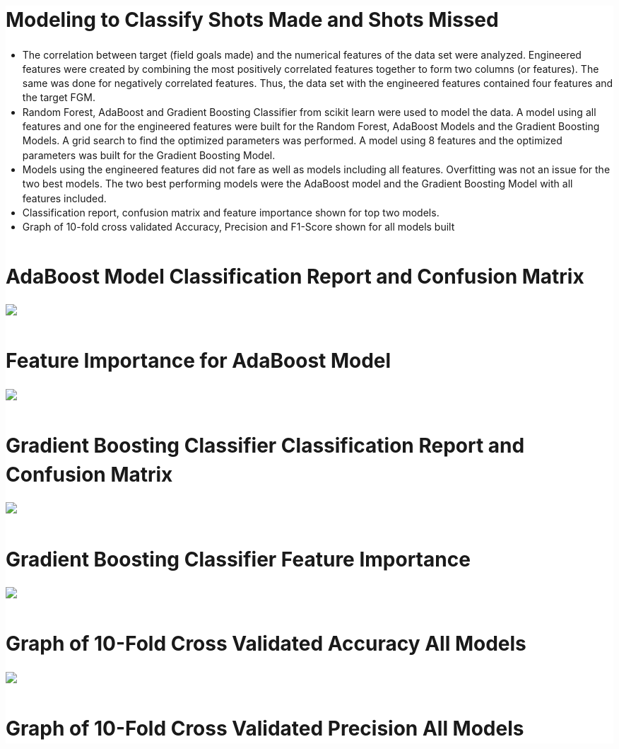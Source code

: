 # Modeling to Classify Shots Made and Shots Missed
- The correlation between target (field goals made) and the numerical features of the data set were analyzed.  Engineered features were created by combining the most positively correlated features together to form two columns (or features).  The same was done for negatively correlated features. Thus, the data set with the engineered features contained four features and the target FGM.
- Random Forest, AdaBoost and Gradient Boosting Classifier from scikit learn were used to model the data.  A model using all features and one for the engineered features were built for the Random Forest, AdaBoost Models and the Gradient Boosting Models.  A grid search to find the optimized parameters was performed.  A model using 8 features and the optimized parameters was built for the Gradient Boosting Model.
- Models using the engineered features did not fare as well as models including all features. Overfitting was not an issue for the two best models.  The two best performing models were the AdaBoost model and the Gradient Boosting Model with all features included.
- Classification report, confusion matrix and feature importance shown for top two models.
- Graph of 10-fold cross validated Accuracy, Precision and F1-Score shown for all models built

# AdaBoost Model Classification Report and Confusion Matrix

<img src="https://lh3.googleusercontent.com/jhD1c-ow8mZUJXvdfdyfFXymGX6kFJmohhgBwcuzusFQbIN0ASJD79_aVy8DFFRk5-BoGFaF75Lgy_TbXZ897VN8tcTA6nLiIw42o_oUceDHb0iiKqz6eVwS1lpllFWFi7FWg5eXQ76MAwLH9jB3e63x06LpliacNmOMqaLoMT9rFI0OnF19rgkEJGv6U-X704Xaq0ZBk_ENeX0k_Uf-860QjGyAtXV20TGes-uJP_Rb09-8TdhvIGk45u6CYcWVs29XwJ8DOd9J8U_zDUxuL89m_KZX_pf8GMZhrCuPygYWVoMxs6JHrDgttx5Jey_G2HZ9SoGuLwUZDN2uxhPu-vNH5mhSsd5zIdXB9M1cJw1PhRUGMVJcyp4Bq0QmAlSWX4O05qvUsD0wjVaaXgsBRgRs0wV8JSMFiUWMLR3v78o3yXyW3Ri21VnFFahEBp-RGREx-M29zKFd8ayZwyV2fCVJn4p5CkhH_4fABkVkj7PVe0mZ71jrRzi_nWuhy8XSc-IpSlrP2xFtnQvKxAXFQxgYda2pMnF3CPjs_x2RlbaSmJ3ivjnsfn_y0aBohvs23Yhpt84YGhqVDhRcqS9tn7aM1nU09DceZcSRABxirXAkcGSrRIzv7MfExO0n4foMct08bwHm-bJngA1xW4ED9QAQt6Sdj34aKdQamb3aveMl36aKrSqtoco=w950-h653-no" width="850">

# Feature Importance for AdaBoost Model

<img src="https://lh3.googleusercontent.com/SnqoLrgen-LNByJ0Mhh9CHr8yf9TTq9Mh2WC5aP3cP2co9HGRFJcLoEMUshC4RzEDPI4GGqKllDcSzNBnejJovAMushxP-srmUC_De8TtRzPr7xSFHUa5r54ShXbnb4nT1WAfS5jpWUXbG68bGiLKtq36lxfZcg6upC4P3Ua4PuLG-SirxSWAPPOikK3V1eMTNywfQwyFnYSgoLnecilroTbWG54-fSCbXxDxLCjMi4VdtIVB3iK1XpItbs74hO87Vz_nkMEdHnYug3EYyto09-8ZhZ9K07HGTltr1BL4ia6ZLifv1KJT2ZAdavUc0_PyVnWUOdWqa7HJFVHFjpwUL-1onOpSW8QJrLDuMzbsEkp44t6RCKOpnVxxIWR8QeJlFzZlxpSKtzchAtuGYiPdS506lKtN5gW9YXiC2y7BtkYB1179ZVQvN-_gHw6-fOf6VYaGR6C5purJupGyoOHiKU0ABDQ2ZuWD26c7zL-xlsEaMhTTP1oaMlSqPbT_4BpKbNvuqPFM1b0Pn7sgS5uXC5LiAiFWrgCJgsZkKQknUQvlYHhuaSH-RHJpmtXtwkNiLdw27Vma4fp4P04TFHdmuGLDKLmEeNibrf9umWgQX6DjNcJvDKYFFnb1wuvE1nu8F1qkoh9V5dxpJSMJehUwmtnniO66mq_7Bb62b4gSAxPqOYjCH1h0O4=w992-h371-no" width="850">

# Gradient Boosting Classifier Classification Report and Confusion Matrix

<img src="https://lh3.googleusercontent.com/DrAwaw8ycQXu-nOmr7tFgvbQW3yC3bFZ5-nCJVRjjwGdKy32mvCn3DPYnM8LT62Q2UhCv6I0JsTlEmRwecv30i44J3uH3UCtqzGPsn90FJGhWaTOgRy_14Bs-xOOdRUroj1HFkgpn2dsHE9CbLBb_5BMKcHQKuuGAtCHpvyuZvlVZ39CxCXtFQrM7NFLL0XkTQOgZhCL-0OZlgBoom6kzJjNF4HJa_nwSo6bF3hou9nqorpxEfyoeU4EmY5vJeljsHt-RUjWNXHWFNpHpfEQNKoONrY4aaPso18vFgGaq0VnW6UjIVuX1grCTHODXEh-WTOh2zE8TrUDjdojk50TDhGz-Mv8st5TlBLCyEYc3UuWDZfUfv5uKxeWUiKWCkLP7HVmusAFfyklZ4X0qdNVwhMhI93p6peny3zDj9lLpXh4qZx-6C_d7CAysIkdVCj_fEKa3DwGB4Z2TxnDJ163U7f7RRx13zsxM8fEIfUhz5ZPw2WXhoN0qSZVeUQY57CFmkpxQozzk1boN1z1XaPsgyZudDxt-rjATtHPbZKO5oiU7Kuz9tkXJ0lkObloEqhmuDoAaXqFPjLjo7eJNee6Jk9v0QVfLlz_r29smuXxC5oHdZWUgFc4bNEYJxL8VqFpQY59nqrFjO1Fg9J-FbK5HcFHCjQnkLTM7Btoc_pxM_AqJR0CLyJ4zwE=w879-h661-no" width="850">

# Gradient Boosting Classifier Feature Importance

<img src="https://lh3.googleusercontent.com/Dzk1zT6Finl50Udz1WuHVLyGD9oIB0LFVz80pOrp2eYqTL0wPJgKoK1S071nqHUibGhwucaiwxwAgBnOhOK5xAa2tUgjh92ovkqE9fDuTUt6P4ewZI7XO1elZzeQtYbNEprC3acmTsAafQFSy2iufIojQzaNfX8pentlf7dN8nehwgURbqRXYyWbz8khwHyNRwWvjg3ztw5YN-MFd06-kjWLCc-y8nwG5V9zvJKRbaqClrO1vv8hnQ-t01l-qZbqzZPWQE5p1UCpXIL6PIBurcK52ZwYk-b7tM6VHHp-egBY2V481mZR3bV63xr7Z1w29aWg8zcbJHvaFIfkZH9HKTA-Dh1le2ZEUt0q4c92Vo9BOtKjeQkaz1boYCwchh2QQaDnn1bjrPKf81CTj4LuLnbQ5Sx1jo8OSvCS87esKJT926fYHbsYrgmpahkXuKLxucrXDbN2GCSZFUSUKeWfyS0eUOgPOv6v0Ksg1bV9f8NdmYWAq8HSB7GjKfdIP10Kj8lTE5Z0FjyDIM0H0P5g0L5uWCYeNaUabTehsEzEMGCuOp9TRebQsjo0CmWAFS-hBf6WVHC84WIXyOSyYkzO64hyWGh_Bl5k2WpZqcKsbg4gqlseQUQcS1_SGAIJZccvg02mH0Cgae6NsabA6Z7IxS6cKUV9cL-AdBwrp0gTz-kitXwfF1P_5kw=w933-h364-no" width="850">

# Graph of 10-Fold Cross Validated Accuracy All Models

<img src="https://lh3.googleusercontent.com/HBwbd2VJcV2IkPGzMswIVu4DFukL-lkMSMvAEv09SRJ4_uUs5a1m9_e5Fvl8glP8s7wMUwRK5Z7T2VwLDbe_MTqyU2_KvsNanSsLeiEwgbcu_hSIgjlXoK_Cuicrg0s1EcKP2vlrXFg2dq3YvqJoVpRqQ-BKV1fx4AyF5VyYCnyzT-exx0fjyBn-9XbCG7_f7UiXBaZWVSnSdmtmWv5Ko3Xcgr0zPCQS8cD6FrR1kFszI1IwGf0znDRNekOxHtudnBgX3qdA-wa9thVEoNr4HigOFkzpSQtc_B-krvWNhikJ-olBY0ziZACylD3msBiUyappCroZwsiB_2peLGqGDwQ1khIVU6qsTQjbEgYpufmJygjq8GI7U3ZUGaKfd2x6gsCZPxHWyQ-UJ1uQ6oHUDXMhhvZu7RSejdCMRjy4yUO7yDQpd3MLnukia1sw84KtWuMEdeOsQEZyPNp7s4ECWohoj4-VHQTiEEDPn7ww9QLyUepAew16goQhqANu-eEGmcabxtXAjuCesJd2vWaizt1TqDkE6E-bregEQcpEKRLPguLYvr1PuornsV1yu7uuUO1nNE3vYnX75kFL8_BE9hz1gSgy2tzzifAgM3wg4QME9jCErUGP3tyQeBZ4ggbNYGnMsmcFCw2JZQI5VT86hWqcUOLuJvlSVYVetUYoOour-376rIVqH8E=w988-h357-no" width="850">

# Graph of 10-Fold Cross Validated Precision All Models

